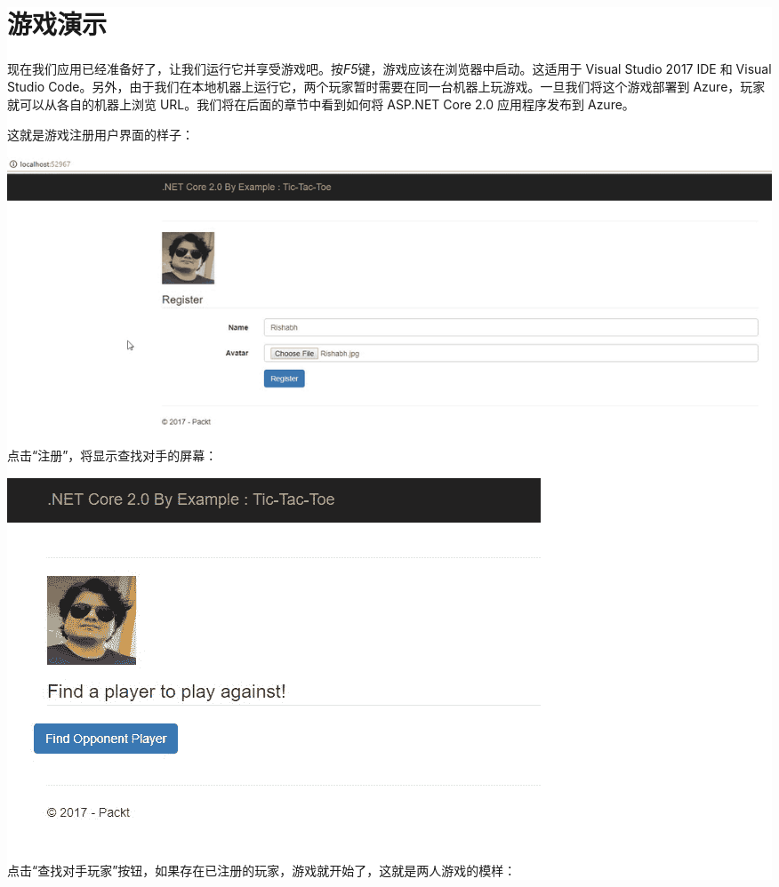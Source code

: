 # 游戏演示

现在我们应用已经准备好了，让我们运行它并享受游戏吧。按*F5*键，游戏应该在浏览器中启动。这适用于 Visual Studio 2017 IDE 和 Visual Studio Code。另外，由于我们在本地机器上运行它，两个玩家暂时需要在同一台机器上玩游戏。一旦我们将这个游戏部署到 Azure，玩家就可以从各自的机器上浏览 URL。我们将在后面的章节中看到如何将 ASP.NET Core 2.0 应用程序发布到 Azure。

这就是游戏注册用户界面的样子：

![](img/6d7d77f3-fd57-4fac-ba66-85266a267634.png)

点击“注册”，将显示查找对手的屏幕：

![](img/cbb06037-597d-465c-a00c-ce70a3f9cb89.jpg)

点击“查找对手玩家”按钮，如果存在已注册的玩家，游戏就开始了，这就是两人游戏的模样：
